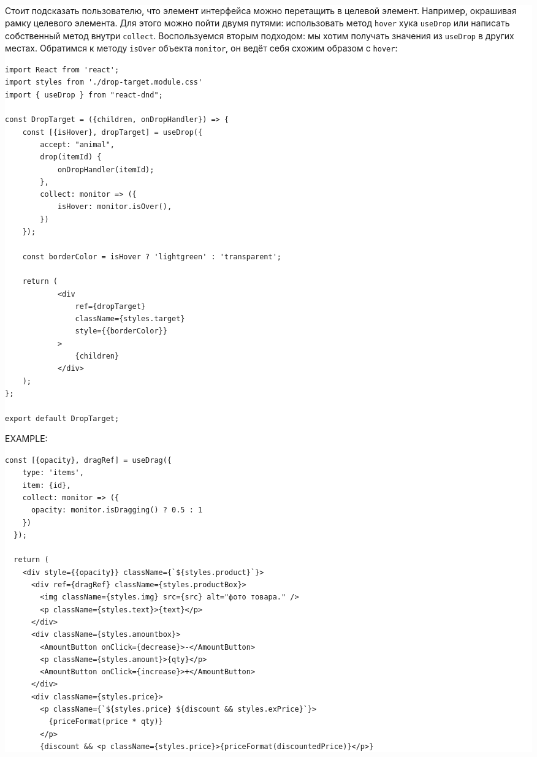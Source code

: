 Стоит подсказать пользователю, что элемент интерфейса можно перетащить в целевой элемент. Например, окрашивая рамку целевого элемента. Для этого можно пойти двумя путями: использовать метод `hover` хука `useDrop` или написать собственный метод внутри `collect`. Воспользуемся вторым подходом: мы хотим получать значения из `useDrop` в других местах. Обратимся к методу `isOver` объекта `monitor`, он ведёт себя схожим образом с `hover`:

```
import React from 'react';
import styles from './drop-target.module.css'
import { useDrop } from "react-dnd";

const DropTarget = ({children, onDropHandler}) => {
    const [{isHover}, dropTarget] = useDrop({
        accept: "animal",
        drop(itemId) {
            onDropHandler(itemId);
        },
        collect: monitor => ({
            isHover: monitor.isOver(),
        })
    });

    const borderColor = isHover ? 'lightgreen' : 'transparent';

    return (
            <div
                ref={dropTarget}
                className={styles.target}
                style={{borderColor}}
            >
                {children}
            </div>
    );
};

export default DropTarget; 
```

EXAMPLE:

```
const [{opacity}, dragRef] = useDrag({
    type: 'items',
    item: {id},
    collect: monitor => ({
      opacity: monitor.isDragging() ? 0.5 : 1
    })
  });

  return (
    <div style={{opacity}} className={`${styles.product}`}>
      <div ref={dragRef} className={styles.productBox}>
        <img className={styles.img} src={src} alt="фото товара." />
        <p className={styles.text}>{text}</p>
      </div>
      <div className={styles.amountbox}>
        <AmountButton onClick={decrease}>-</AmountButton>
        <p className={styles.amount}>{qty}</p>
        <AmountButton onClick={increase}>+</AmountButton>
      </div>
      <div className={styles.price}>
        <p className={`${styles.price} ${discount && styles.exPrice}`}>
          {priceFormat(price * qty)}
        </p>
        {discount && <p className={styles.price}>{priceFormat(discountedPrice)}</p>}
```